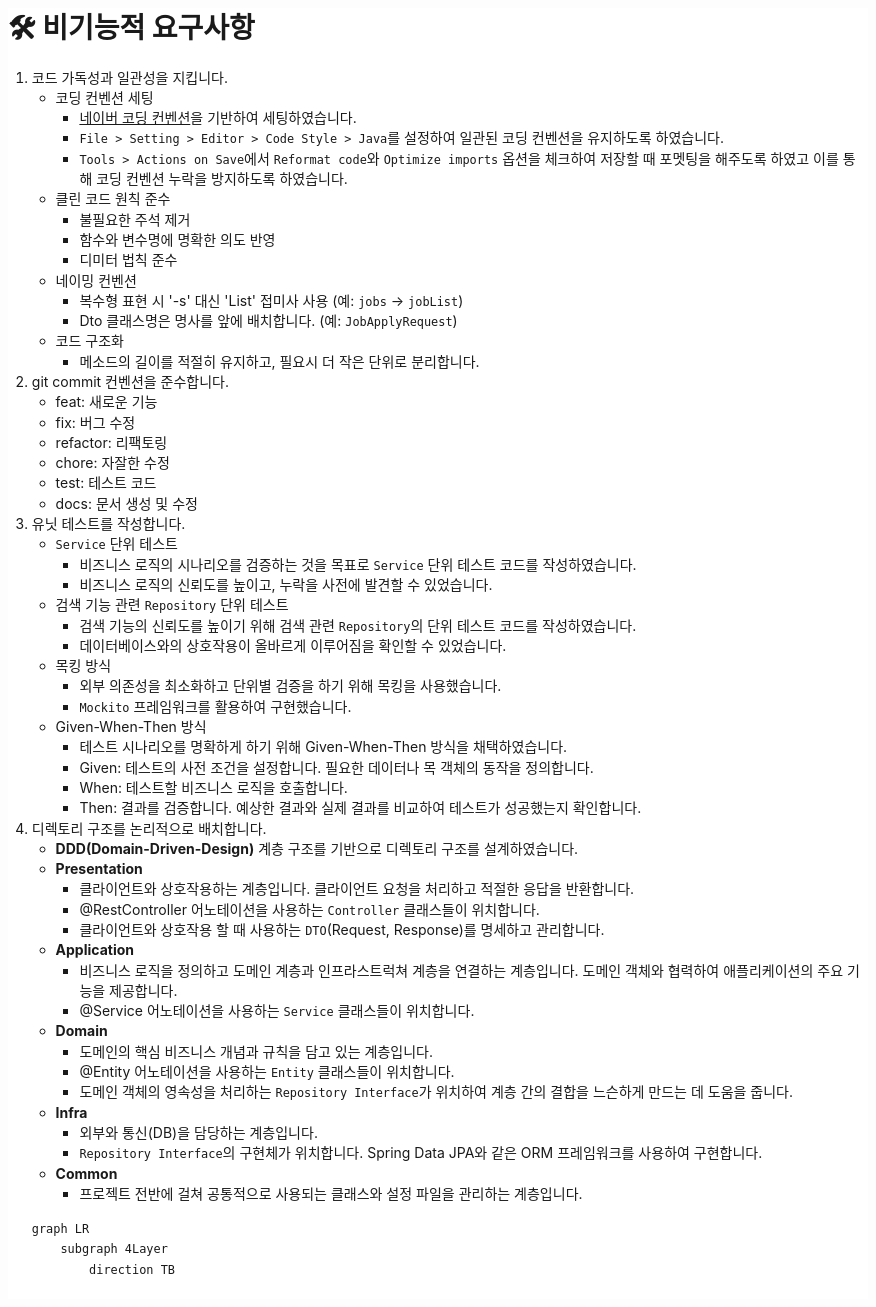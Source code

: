 # 🛠️ 비기능적 요구사항

1. 코드 가독성과 일관성을 지킵니다.
    - 코딩 컨벤션 세팅
        - [네이버 코딩 컨벤션](https://github.com/naver/hackday-conventions-java)을 기반하여 세팅하였습니다.
        - `File > Setting > Editor > Code Style > Java`를 설정하여 일관된 코딩 컨벤션을 유지하도록 하였습니다.
        - `Tools > Actions on Save`에서 `Reformat code`와 `Optimize imports` 옵션을 체크하여 저장할 때 포멧팅을 해주도록 하였고 이를 통해 코딩 컨벤션 누락을 방지하도록 하였습니다.
    - 클린 코드 원칙 준수
        - 불필요한 주석 제거
        - 함수와 변수명에 명확한 의도 반영
        - 디미터 법칙 준수
    - 네이밍 컨벤션
        - 복수형 표현 시 '-s' 대신 'List' 접미사 사용 (예: `jobs` → `jobList`)
        - Dto 클래스명은 명사를 앞에 배치합니다. (예: `JobApplyRequest`)
    - 코드 구조화
        - 메소드의 길이를 적절히 유지하고, 필요시 더 작은 단위로 분리합니다.
2. git commit 컨벤션을 준수합니다.
    - feat: 새로운 기능
    - fix: 버그 수정
    - refactor: 리팩토링
    - chore:  자잘한 수정
    - test: 테스트 코드
    - docs:  문서 생성 및 수정
3. 유닛 테스트를 작성합니다.
    - `Service` 단위 테스트
        - 비즈니스 로직의 시나리오를 검증하는 것을 목표로 `Service` 단위 테스트 코드를 작성하였습니다.
        - 비즈니스 로직의 신뢰도를 높이고, 누락을 사전에 발견할 수 있었습니다.
    - 검색 기능 관련 `Repository` 단위 테스트
        - 검색 기능의 신뢰도를 높이기 위해 검색 관련 `Repository`의 단위 테스트 코드를 작성하였습니다.
        - 데이터베이스와의 상호작용이 올바르게 이루어짐을 확인할 수 있었습니다.
    - 목킹 방식
        - 외부 의존성을 최소화하고 단위별 검증을 하기 위해 목킹을 사용했습니다.
        - `Mockito` 프레임워크를 활용하여 구현했습니다.
    - Given-When-Then 방식
        - 테스트 시나리오를 명확하게 하기 위해 Given-When-Then 방식을 채택하였습니다.
        - Given: 테스트의 사전 조건을 설정합니다. 필요한 데이터나 목 객체의 동작을 정의합니다.
        - When: 테스트할 비즈니스 로직을 호출합니다.
        - Then: 결과를 검증합니다. 예상한 결과와 실제 결과를 비교하여 테스트가 성공했는지 확인합니다.
4. 디렉토리 구조를 논리적으로 배치합니다.
    - **DDD(Domain-Driven-Design)** 계층 구조를 기반으로 디렉토리 구조를 설계하였습니다.
    - **Presentation**
        - 클라이언트와 상호작용하는 계층입니다. 클라이언트 요청을 처리하고 적절한 응답을 반환합니다.
        - @RestController 어노테이션을 사용하는 `Controller` 클래스들이 위치합니다.
        - 클라이언트와 상호작용 할 때 사용하는 `DTO`(Request, Response)를 명세하고 관리합니다.
    - **Application**
        - 비즈니스 로직을 정의하고 도메인 계층과 인프라스트럭쳐 계층을 연결하는 계층입니다. 도메인 객체와 협력하여 애플리케이션의 주요 기능을 제공합니다.
        - @Service 어노테이션을 사용하는 `Service` 클래스들이 위치합니다.
    - **Domain**
        - 도메인의 핵심 비즈니스 개념과 규칙을 담고 있는 계층입니다.
        - @Entity 어노테이션을 사용하는 `Entity` 클래스들이 위치합니다.
        - 도메인 객체의 영속성을 처리하는 `Repository Interface`가 위치하여 계층 간의 결합을 느슨하게 만드는 데 도움을 줍니다.
    - **Infra**
        - 외부와 통신(DB)을 담당하는 계층입니다.
        - `Repository Interface`의 구현체가 위치합니다. Spring Data JPA와 같은 ORM 프레임워크를 사용하여 구현합니다.
    - **Common**
        - 프로젝트 전반에 걸쳐 공통적으로 사용되는 클래스와 설정 파일을 관리하는 계층입니다.
    ```mermaid
    graph LR
        subgraph 4Layer
    	    direction TB
    	    